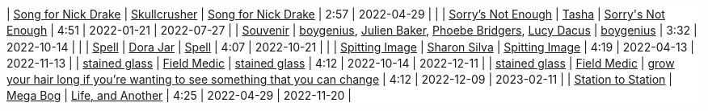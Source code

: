| [Song for Nick Drake](https://open.spotify.com/track/1ZMpeW7DIRIpWCpFxAFuf6) | [Skullcrusher](https://open.spotify.com/artist/1GUaQ6GpaxFPKZ0SCSsnwD) | [Song for Nick Drake](https://open.spotify.com/album/0tD7F0mOkgQliDESDRBLey) | 2:57 | 2022-04-29 |  |
| [Sorry’s Not Enough](https://open.spotify.com/track/7zXERMvGbaqcZmdXo7ebw8) | [Tasha](https://open.spotify.com/artist/4ZbFpxbORhzU78ve8e62Ej) | [Sorry's Not Enough](https://open.spotify.com/album/6hWqBLAzPVl9GBYXs36ISC) | 4:51 | 2022-01-21 | 2022-07-27 |
| [Souvenir](https://open.spotify.com/track/21JL0gpeAYgbSUmzhgSPJz) | [boygenius](https://open.spotify.com/artist/1hLiboQ98IQWhpKeP9vRFw), [Julien Baker](https://open.spotify.com/artist/12zbUHbPHL5DGuJtiUfsip), [Phoebe Bridgers](https://open.spotify.com/artist/1r1uxoy19fzMxunt3ONAkG), [Lucy Dacus](https://open.spotify.com/artist/07D1Bjaof0NFlU32KXiqUP) | [boygenius](https://open.spotify.com/album/6RjlLIuDFC8Dw91yRAdPz9) | 3:32 | 2022-10-14 |  |
| [Spell](https://open.spotify.com/track/6VnKIbHslTmwhEmH36ln4Q) | [Dora Jar](https://open.spotify.com/artist/4V30Q8ACPdJCcAmAYibfrH) | [Spell](https://open.spotify.com/album/4DW2TnIuLYckzD1fPIgOrK) | 4:07 | 2022-10-21 |  |
| [Spitting Image](https://open.spotify.com/track/34FB1jk6Tq4q8cto3JlF8O) | [Sharon Silva](https://open.spotify.com/artist/6I55n82pFxEj4D3zMdnR9S) | [Spitting Image](https://open.spotify.com/album/0EqJ4c61p88qmPbjRx8Zlb) | 4:19 | 2022-04-13 | 2022-11-13 |
| [stained glass](https://open.spotify.com/track/0QxUwYYcLvt1560lZP5il6) | [Field Medic](https://open.spotify.com/artist/4wMfqR1EZagrSlYndItxGQ) | [stained glass](https://open.spotify.com/album/7LW5Bo8L7FlRHCNhMmTcGX) | 4:12 | 2022-10-14 | 2022-12-11 |
| [stained glass](https://open.spotify.com/track/68zzdY0R3TIjFJm1nEQO1f) | [Field Medic](https://open.spotify.com/artist/4wMfqR1EZagrSlYndItxGQ) | [grow your hair long if you’re wanting to see something that you can change](https://open.spotify.com/album/5YCEWH1mVK86feTnIOBtHQ) | 4:12 | 2022-12-09 | 2023-02-11 |
| [Station to Station](https://open.spotify.com/track/4rFfeIVPKs1Rgr3ppaerQX) | [Mega Bog](https://open.spotify.com/artist/0zodxoaogKBIOzB0c0zFUO) | [Life, and Another](https://open.spotify.com/album/4xeTLqZJ2RHgawaBVDth5d) | 4:25 | 2022-04-29 | 2022-11-20 |
